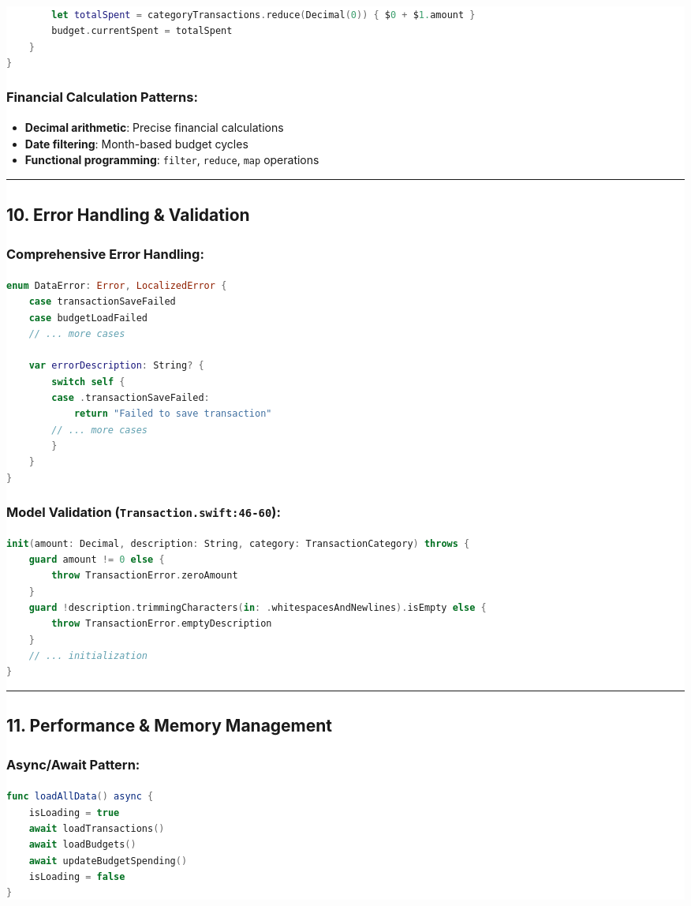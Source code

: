 ```swift
        let totalSpent = categoryTransactions.reduce(Decimal(0)) { $0 + $1.amount }
        budget.currentSpent = totalSpent
    }
}
```

### **Financial Calculation Patterns**:
- **Decimal arithmetic**: Precise financial calculations
- **Date filtering**: Month-based budget cycles
- **Functional programming**: `filter`, `reduce`, `map` operations

---

## 10. **Error Handling & Validation**

### **Comprehensive Error Handling**:

```swift
enum DataError: Error, LocalizedError {
    case transactionSaveFailed
    case budgetLoadFailed
    // ... more cases

    var errorDescription: String? {
        switch self {
        case .transactionSaveFailed:
            return "Failed to save transaction"
        // ... more cases
        }
    }
}
```

### **Model Validation** (`Transaction.swift:46-60`):
```swift
init(amount: Decimal, description: String, category: TransactionCategory) throws {
    guard amount != 0 else {
        throw TransactionError.zeroAmount
    }
    guard !description.trimmingCharacters(in: .whitespacesAndNewlines).isEmpty else {
        throw TransactionError.emptyDescription
    }
    // ... initialization
}
```

---

## 11. **Performance & Memory Management**

### **Async/Await Pattern**:
```swift
func loadAllData() async {
    isLoading = true
    await loadTransactions()
    await loadBudgets()
    await updateBudgetSpending()
    isLoading = false
}
```

